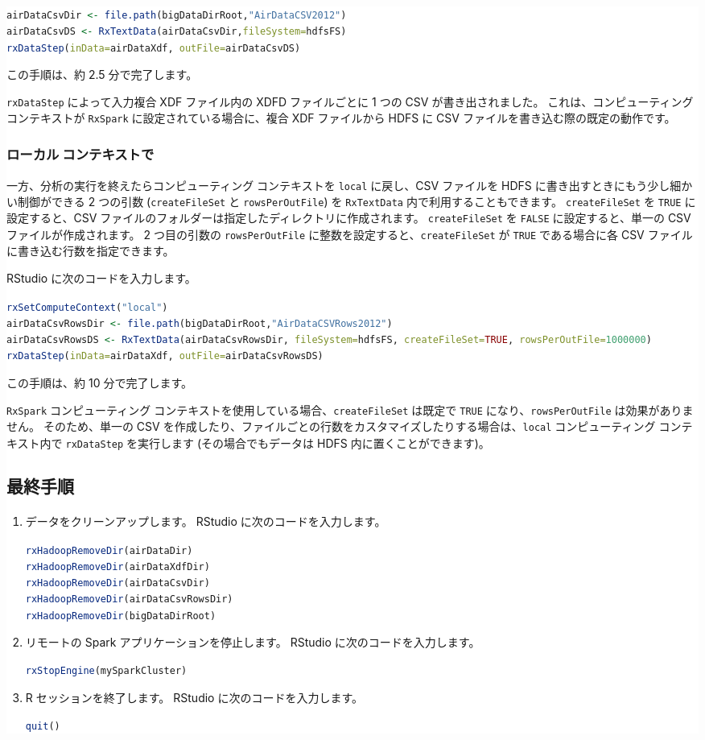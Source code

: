 ```R
airDataCsvDir <- file.path(bigDataDirRoot,"AirDataCSV2012")
airDataCsvDS <- RxTextData(airDataCsvDir,fileSystem=hdfsFS)
rxDataStep(inData=airDataXdf, outFile=airDataCsvDS)
```

この手順は、約 2.5 分で完了します。

`rxDataStep` によって入力複合 XDF ファイル内の XDFD ファイルごとに 1 つの CSV が書き出されました。 これは、コンピューティング コンテキストが `RxSpark` に設定されている場合に、複合 XDF ファイルから HDFS に CSV ファイルを書き込む際の既定の動作です。

### <a name="in-a-local-context"></a>ローカル コンテキストで

一方、分析の実行を終えたらコンピューティング コンテキストを `local` に戻し、CSV ファイルを HDFS に書き出すときにもう少し細かい制御ができる 2 つの引数 (`createFileSet` と `rowsPerOutFile`) を `RxTextData` 内で利用することもできます。 `createFileSet` を `TRUE` に設定すると、CSV ファイルのフォルダーは指定したディレクトリに作成されます。 `createFileSet` を `FALSE` に設定すると、単一の CSV ファイルが作成されます。 2 つ目の引数の `rowsPerOutFile` に整数を設定すると、`createFileSet` が `TRUE` である場合に各 CSV ファイルに書き込む行数を指定できます。

RStudio に次のコードを入力します。

```R
rxSetComputeContext("local")
airDataCsvRowsDir <- file.path(bigDataDirRoot,"AirDataCSVRows2012")
airDataCsvRowsDS <- RxTextData(airDataCsvRowsDir, fileSystem=hdfsFS, createFileSet=TRUE, rowsPerOutFile=1000000)
rxDataStep(inData=airDataXdf, outFile=airDataCsvRowsDS)
```

この手順は、約 10 分で完了します。

`RxSpark` コンピューティング コンテキストを使用している場合、`createFileSet` は既定で `TRUE` になり、`rowsPerOutFile` は効果がありません。 そのため、単一の CSV を作成したり、ファイルごとの行数をカスタマイズしたりする場合は、`local` コンピューティング コンテキスト内で `rxDataStep` を実行します (その場合でもデータは HDFS 内に置くことができます)。

## <a name="final-steps"></a>最終手順

1. データをクリーンアップします。 RStudio に次のコードを入力します。

    ```R
    rxHadoopRemoveDir(airDataDir)
    rxHadoopRemoveDir(airDataXdfDir)
    rxHadoopRemoveDir(airDataCsvDir)
    rxHadoopRemoveDir(airDataCsvRowsDir)
    rxHadoopRemoveDir(bigDataDirRoot)
    ```

1. リモートの Spark アプリケーションを停止します。 RStudio に次のコードを入力します。

    ```R
    rxStopEngine(mySparkCluster)
    ```

1. R セッションを終了します。 RStudio に次のコードを入力します。

    ```R
    quit()
    ```
